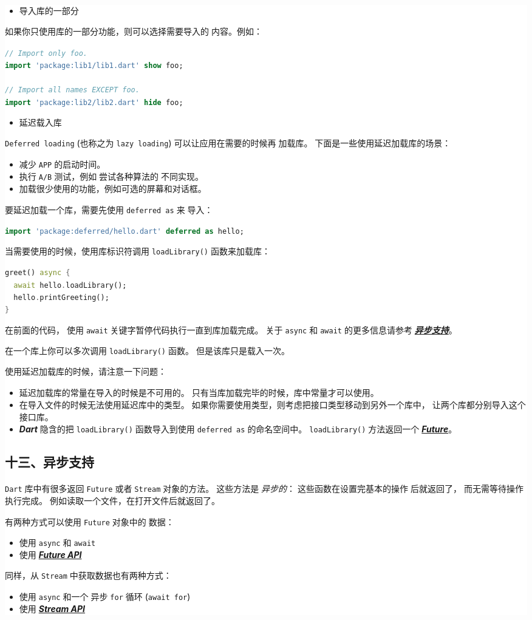 - 导入库的一部分

如果你只使用库的一部分功能，则可以选择需要导入的 内容。例如：

```dart
// Import only foo.
import 'package:lib1/lib1.dart' show foo;

// Import all names EXCEPT foo.
import 'package:lib2/lib2.dart' hide foo;
```

- 延迟载入库

`Deferred loading` (也称之为 `lazy loading`) 可以让应用在需要的时候再 加载库。 下面是一些使用延迟加载库的场景：

- 减少 `APP` 的启动时间。
- 执行 `A/B` 测试，例如 尝试各种算法的 不同实现。
- 加载很少使用的功能，例如可选的屏幕和对话框。

要延迟加载一个库，需要先使用 `deferred as` 来 导入：

```dart
import 'package:deferred/hello.dart' deferred as hello;
```

当需要使用的时候，使用库标识符调用 `loadLibrary()` 函数来加载库：

```dart
greet() async {
  await hello.loadLibrary();
  hello.printGreeting();
}
```

在前面的代码， 使用 `await` 关键字暂停代码执行一直到库加载完成。 关于 `async` 和 `await` 的更多信息请参考 [_**异步支持**_](http://dart.goodev.org/guides/language/language-tour#asynchrony-support)。

在一个库上你可以多次调用 `loadLibrary()` 函数。 但是该库只是载入一次。

使用延迟加载库的时候，请注意一下问题：

- 延迟加载库的常量在导入的时候是不可用的。 只有当库加载完毕的时候，库中常量才可以使用。
- 在导入文件的时候无法使用延迟库中的类型。 如果你需要使用类型，则考虑把接口类型移动到另外一个库中， 让两个库都分别导入这个接口库。
- _**Dart**_ 隐含的把 `loadLibrary()` 函数导入到使用 `deferred as` 的命名空间中。 `loadLibrary()` 方法返回一个 [_**Future**_](http://dart.goodev.org/guides/libraries/library-tour#future)。

## 十三、异步支持

`Dart` 库中有很多返回 `Future` 或者 `Stream` 对象的方法。 这些方法是 _异步的_： 这些函数在设置完基本的操作 后就返回了， 而无需等待操作执行完成。 例如读取一个文件，在打开文件后就返回了。

有两种方式可以使用 `Future` 对象中的 数据：

- 使用 `async` 和 `await`
- 使用 [_**Future API**_](http://dart.goodev.org/guides/libraries/library-tour#future)

同样，从 `Stream` 中获取数据也有两种方式：

- 使用 `async` 和一个 异步 `for` 循环 (`await for`)
- 使用 [_**Stream API**_](http://dart.goodev.org/guides/libraries/library-tour#stream)
